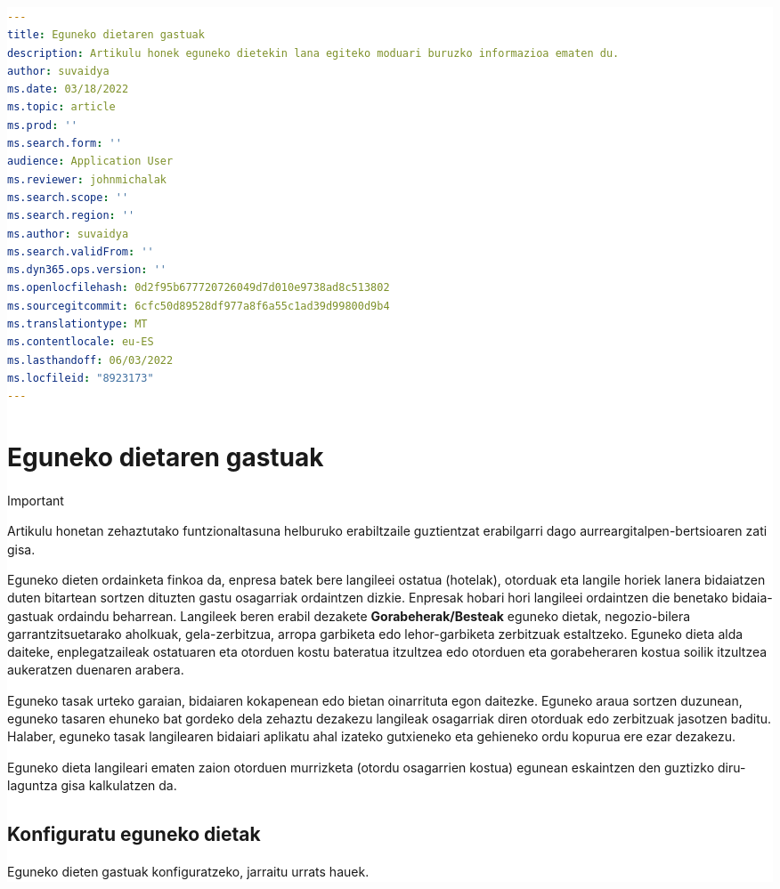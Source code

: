 ```yaml
---
title: Eguneko dietaren gastuak
description: Artikulu honek eguneko dietekin lana egiteko moduari buruzko informazioa ematen du.
author: suvaidya
ms.date: 03/18/2022
ms.topic: article
ms.prod: ''
ms.search.form: ''
audience: Application User
ms.reviewer: johnmichalak
ms.search.scope: ''
ms.search.region: ''
ms.author: suvaidya
ms.search.validFrom: ''
ms.dyn365.ops.version: ''
ms.openlocfilehash: 0d2f95b677720726049d7d010e9738ad8c513802
ms.sourcegitcommit: 6cfc50d89528df977a8f6a55c1ad39d99800d9b4
ms.translationtype: MT
ms.contentlocale: eu-ES
ms.lasthandoff: 06/03/2022
ms.locfileid: "8923173"
---
```

# <a name="per-diem-expenses"></a>Eguneko dietaren gastuak

> [!IMPORTANT] 
> Artikulu honetan zehaztutako funtzionaltasuna helburuko erabiltzaile guztientzat erabilgarri dago aurreargitalpen-bertsioaren zati gisa.

Eguneko dieten ordainketa finkoa da, enpresa batek bere langileei ostatua (hotelak), otorduak eta langile horiek lanera bidaiatzen duten bitartean sortzen dituzten gastu osagarriak ordaintzen dizkie. Enpresak hobari hori langileei ordaintzen die benetako bidaia-gastuak ordaindu beharrean. Langileek beren erabil dezakete **Gorabeherak/Besteak** eguneko dietak, negozio-bilera garrantzitsuetarako aholkuak, gela-zerbitzua, arropa garbiketa edo lehor-garbiketa zerbitzuak estaltzeko. Eguneko dieta alda daiteke, enplegatzaileak ostatuaren eta otorduen kostu bateratua itzultzea edo otorduen eta gorabeheraren kostua soilik itzultzea aukeratzen duenaren arabera.

Eguneko tasak urteko garaian, bidaiaren kokapenean edo bietan oinarrituta egon daitezke. Eguneko araua sortzen duzunean, eguneko tasaren ehuneko bat gordeko dela zehaztu dezakezu langileak osagarriak diren otorduak edo zerbitzuak jasotzen baditu. Halaber, eguneko tasak langilearen bidaiari aplikatu ahal izateko gutxieneko eta gehieneko ordu kopurua ere ezar dezakezu.

Eguneko dieta langileari ematen zaion otorduen murrizketa (otordu osagarrien kostua) egunean eskaintzen den guztizko diru-laguntza gisa kalkulatzen da.

## <a name="configure-per-diems"></a>Konfiguratu eguneko dietak

Eguneko dieten gastuak konfiguratzeko, jarraitu urrats hauek.
